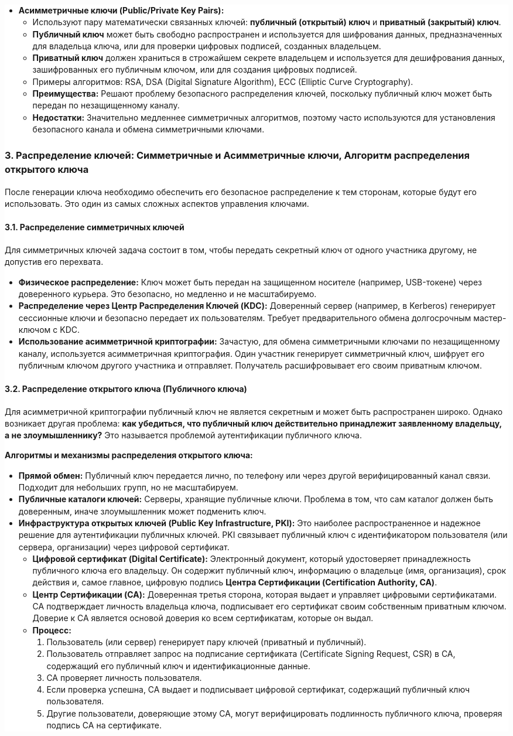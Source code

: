 *   **Асимметричные ключи (Public/Private Key Pairs):**
    *   Используют пару математически связанных ключей: **публичный (открытый) ключ** и **приватный (закрытый) ключ**.
    *   **Публичный ключ** может быть свободно распространен и используется для шифрования данных, предназначенных для владельца ключа, или для проверки цифровых подписей, созданных владельцем.
    *   **Приватный ключ** должен храниться в строжайшем секрете владельцем и используется для дешифрования данных, зашифрованных его публичным ключом, или для создания цифровых подписей.
    *   Примеры алгоритмов: RSA, DSA (Digital Signature Algorithm), ECC (Elliptic Curve Cryptography).
    *   **Преимущества:** Решают проблему безопасного распределения ключей, поскольку публичный ключ может быть передан по незащищенному каналу.
    *   **Недостатки:** Значительно медленнее симметричных алгоритмов, поэтому часто используются для установления безопасного канала и обмена симметричными ключами.

### 3. Распределение ключей: Симметричные и Асимметричные ключи, Алгоритм распределения открытого ключа

После генерации ключа необходимо обеспечить его безопасное распределение к тем сторонам, которые будут его использовать. Это один из самых сложных аспектов управления ключами.

#### 3.1. Распределение симметричных ключей

Для симметричных ключей задача состоит в том, чтобы передать секретный ключ от одного участника другому, не допустив его перехвата.
*   **Физическое распределение:** Ключ может быть передан на защищенном носителе (например, USB-токене) через доверенного курьера. Это безопасно, но медленно и не масштабируемо.
*   **Распределение через Центр Распределения Ключей (KDC):** Доверенный сервер (например, в Kerberos) генерирует сессионные ключи и безопасно передает их пользователям. Требует предварительного обмена долгосрочным мастер-ключом с KDC.
*   **Использование асимметричной криптографии:** Зачастую, для обмена симметричными ключами по незащищенному каналу, используется асимметричная криптография. Один участник генерирует симметричный ключ, шифрует его публичным ключом другого участника и отправляет. Получатель расшифровывает его своим приватным ключом.

#### 3.2. Распределение открытого ключа (Публичного ключа)

Для асимметричной криптографии публичный ключ не является секретным и может быть распространен широко. Однако возникает другая проблема: **как убедиться, что публичный ключ действительно принадлежит заявленному владельцу, а не злоумышленнику?** Это называется проблемой аутентификации публичного ключа.

**Алгоритмы и механизмы распределения открытого ключа:**

*   **Прямой обмен:** Публичный ключ передается лично, по телефону или через другой верифицированный канал связи. Подходит для небольших групп, но не масштабируем.
*   **Публичные каталоги ключей:** Серверы, хранящие публичные ключи. Проблема в том, что сам каталог должен быть доверенным, иначе злоумышленник может подменить ключ.
*   **Инфраструктура открытых ключей (Public Key Infrastructure, PKI):** Это наиболее распространенное и надежное решение для аутентификации публичных ключей. PKI связывает публичный ключ с идентификатором пользователя (или сервера, организации) через цифровой сертификат.
    *   **Цифровой сертификат (Digital Certificate):** Электронный документ, который удостоверяет принадлежность публичного ключа его владельцу. Он содержит публичный ключ, информацию о владельце (имя, организация), срок действия и, самое главное, цифровую подпись **Центра Сертификации (Certification Authority, CA)**.
    *   **Центр Сертификации (CA):** Доверенная третья сторона, которая выдает и управляет цифровыми сертификатами. CA подтверждает личность владельца ключа, подписывает его сертификат своим собственным приватным ключом. Доверие к CA является основой доверия ко всем сертификатам, которые он выдал.
    *   **Процесс:**
        1.  Пользователь (или сервер) генерирует пару ключей (приватный и публичный).
        2.  Пользователь отправляет запрос на подписание сертификата (Certificate Signing Request, CSR) в CA, содержащий его публичный ключ и идентификационные данные.
        3.  CA проверяет личность пользователя.
        4.  Если проверка успешна, CA выдает и подписывает цифровой сертификат, содержащий публичный ключ пользователя.
        5.  Другие пользователи, доверяющие этому CA, могут верифицировать подлинность публичного ключа, проверяя подпись CA на сертификате.
